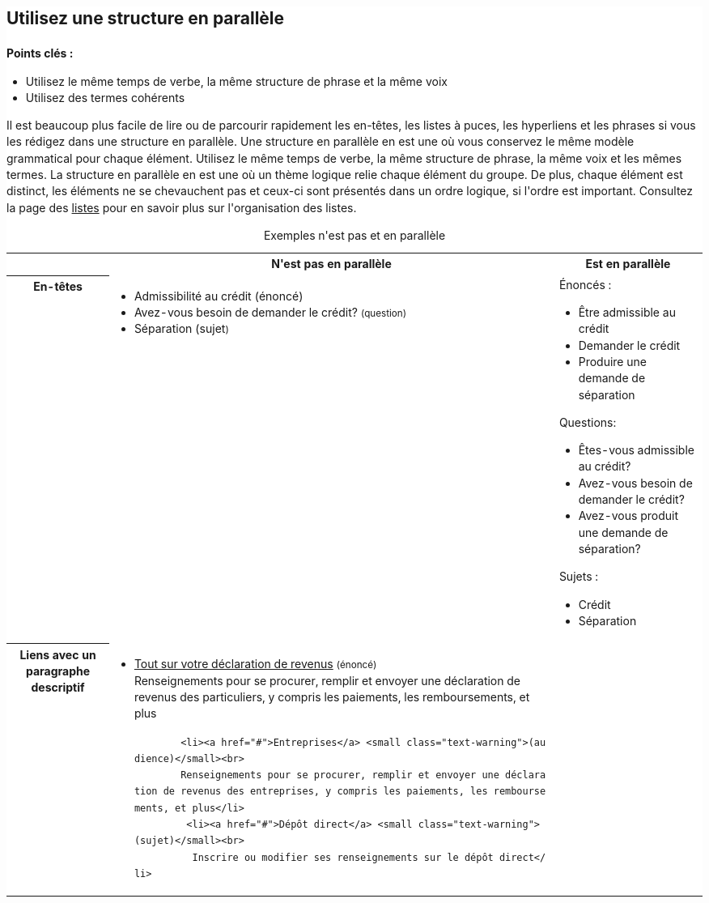   </div>
  <h2 id="parallel"><span id="parallel-heading">Utilisez une structure en parallèle</span></h2>
  <div id="parallel-info">
    <div class="well">
      <p><strong>Points clés :</strong></p>
      <ul class="fa-ul">
        <li><span class="fa fa-li fa-check text-success"></span> Utilisez le même temps de verbe, la même structure de phrase et la même voix</li>
        <li><span class="fa fa-li fa-check text-success"></span> Utilisez des termes cohérents</li>
      </ul>
    </div>
    <p>Il est beaucoup plus facile de lire ou de parcourir rapidement les en-têtes, les listes à puces, les hyperliens et les phrases  si vous les rédigez dans une structure en parallèle. Une structure en parallèle en est une où vous conservez le même modèle grammatical pour chaque élément. Utilisez le même temps de verbe, la même structure de phrase, la même voix et les mêmes termes. La structure en parallèle en est une où un thème logique relie chaque élément du groupe. De plus, chaque élément est distinct, les éléments ne se chevauchent pas et ceux-ci sont présentés dans un ordre logique, si l'ordre est important. Consultez la page des <a href="https://wet-boew.github.io/wet-boew-styleguide/v4/writing/strctr-fr.html#lists">listes</a> pour en savoir plus sur l'organisation des listes.</p>
    <table class="table table-bordered">
     <caption class="wb-inv">Exemples n'est pas et en parallèle</caption>
      <tr>
        <td>&nbsp;</td>
        <th scope="col"><span class="wb-icon-x"></span>N'est pas en parallèle</th>
        <th scope="col"><span class="wb-icon-tick"></span>Est en parallèle</th>
      </tr>
      <tr>
        <th scope="row" >En-têtes</th>
        <td><ul>
            <li>Admissibilité au crédit (énoncé)</li>
            <li>Avez-vous besoin de demander le crédit? <small class="text-warning">(question)</small></li>
            <li>Séparation (sujet<small class="text-warning">)</small></li>
          </ul></td>
        <td>Énoncés :
		  <ul>
		<li>Être admissible au crédit</li>
		<li>Demander le crédit</li>
		<li>Produire une demande de séparation</li>
		</ul>
		Questions:
		<ul>
            <li>Êtes-vous admissible au crédit?</li>
            <li>Avez-vous besoin de demander le crédit?</li>
            <li>Avez-vous produit une demande de séparation?</li>
          </ul>
		  Sujets :
		  <ul>
		  <li>Crédit</li>
		  <li>Séparation</li>
		  </ul>	    </td>
      </tr>
      <tr>
        <th scope="row">Liens avec un paragraphe descriptif</th>
        <td><ul>
            <li><a href="#">Tout sur votre déclaration de revenus</a> <small class="text-warning">(énoncé)</small><br>
              Renseignements pour se procurer, remplir et envoyer une déclaration de revenus des particuliers, y compris les paiements, les remboursements, et plus</li>

            <li><a href="#">Entreprises</a> <small class="text-warning">(audience)</small><br>
            Renseignements pour se procurer, remplir et envoyer une déclaration de revenus des entreprises, y compris les paiements, les remboursements, et plus</li>
			 <li><a href="#">Dépôt direct</a> <small class="text-warning">(sujet)</small><br>
              Inscrire ou modifier ses renseignements sur le dépôt direct</li>